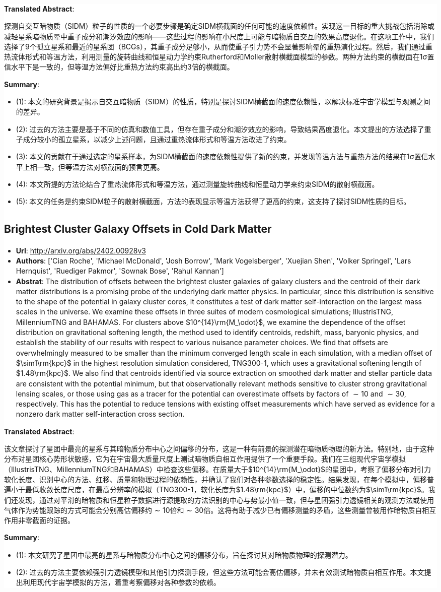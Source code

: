 
**Translated Abstract**: 

探测自交互暗物质（SIDM）粒子的性质的一个必要步骤是确定SIDM横截面的任何可能的速度依赖性。实现这一目标的重大挑战包括消除或减轻星系暗物质晕中重子成分和潮汐效应的影响——这些过程的影响在小尺度上可能与暗物质自交互的效果高度退化。在这项工作中，我们选择了9个孤立星系和最近的星系团（BCGs），其重子成分足够小，从而使重子引力势不会显著影响晕的重热演化过程。然后，我们通过重热流体形式和等温方法，利用测量的旋转曲线和恒星动力学约束Rutherford和Moller散射横截面模型的参数。两种方法约束的横截面在1σ置信水平下是一致的，但等温方法偏好比重热方法约束高出约3倍的横截面。

**Summary**:

- (1): 本文的研究背景是揭示自交互暗物质（SIDM）的性质，特别是探讨SIDM横截面的速度依赖性，以解决标准宇宙学模型与观测之间的差异。

- (2): 过去的方法主要是基于不同的仿真和数值工具，但存在重子成分和潮汐效应的影响，导致结果高度退化。本文提出的方法选择了重子成分较小的孤立星系，以减少上述问题，且通过重热流体形式和等温方法改进了约束。

- (3): 本文的贡献在于通过选定的星系样本，为SIDM横截面的速度依赖性提供了新的约束，并发现等温方法与重热方法的结果在1σ置信水平上相一致，但等温方法对横截面的预言更高。

- (4): 本文所提的方法论结合了重热流体形式和等温方法，通过测量旋转曲线和恒星动力学来约束SIDM的散射横截面。

- (5): 本文的任务是约束SIDM粒子的散射横截面，方法的表现显示等温方法获得了更高的约束，这支持了探讨SIDM性质的目标。


## Brightest Cluster Galaxy Offsets in Cold Dark Matter
- **Url**: http://arxiv.org/abs/2402.00928v3
- **Authors**: ['Cian Roche', 'Michael McDonald', 'Josh Borrow', 'Mark Vogelsberger', 'Xuejian Shen', 'Volker Springel', 'Lars Hernquist', 'Ruediger Pakmor', 'Sownak Bose', 'Rahul Kannan']
- **Abstrat**: The distribution of offsets between the brightest cluster galaxies of galaxy clusters and the centroid of their dark matter distributions is a promising probe of the underlying dark matter physics. In particular, since this distribution is sensitive to the shape of the potential in galaxy cluster cores, it constitutes a test of dark matter self-interaction on the largest mass scales in the universe. We examine these offsets in three suites of modern cosmological simulations; IllustrisTNG, MillenniumTNG and BAHAMAS. For clusters above $10^{14}\rm{M_\odot}$, we examine the dependence of the offset distribution on gravitational softening length, the method used to identify centroids, redshift, mass, baryonic physics, and establish the stability of our results with respect to various nuisance parameter choices. We find that offsets are overwhelmingly measured to be smaller than the minimum converged length scale in each simulation, with a median offset of $\sim1\rm{kpc}$ in the highest resolution simulation considered, TNG300-1, which uses a gravitational softening length of $1.48\rm{kpc}$. We also find that centroids identified via source extraction on smoothed dark matter and stellar particle data are consistent with the potential minimum, but that observationally relevant methods sensitive to cluster strong gravitational lensing scales, or those using gas as a tracer for the potential can overestimate offsets by factors of $\sim10$ and $\sim30$, respectively. This has the potential to reduce tensions with existing offset measurements which have served as evidence for a nonzero dark matter self-interaction cross section.


**Translated Abstract**: 

该文章探讨了星团中最亮的星系与其暗物质分布中心之间偏移的分布，这是一种有前景的探测潜在暗物质物理的新方法。特别地，由于这种分布对星团核心势形状敏感，它为在宇宙最大质量尺度上测试暗物质自相互作用提供了一个重要手段。我们在三组现代宇宙学模拟（IllustrisTNG、MillenniumTNG和BAHAMAS）中检查这些偏移。在质量大于$10^{14}\rm{M_\odot}$的星团中，考察了偏移分布对引力软化长度、识别中心的方法、红移、质量和物理过程的依赖性，并确认了我们对各种参数选择的稳定性。结果发现，在每个模拟中，偏移普遍小于最低收敛长度尺度，在最高分辨率的模拟（TNG300-1，软化长度为$1.48\rm{kpc}$）中，偏移的中位数约为$\sim1\rm{kpc}$。我们还发现，通过对平滑的暗物质和恒星粒子数据进行源提取的方法识别的中心与势最小值一致，但与星团强引力透镜相关的观测方法或使用气体作为势能跟踪的方式可能会分别高估偏移约$\sim10$倍和$\sim30$倍。这将有助于减少已有偏移测量的矛盾，这些测量曾被用作暗物质自相互作用非零截面的证据。

**Summary**:

- (1): 本文研究了星团中最亮的星系与暗物质分布中心之间的偏移分布，旨在探讨其对暗物质物理的探测潜力。

- (2): 过去的方法主要依赖强引力透镜模型和其他引力探测手段，但这些方法可能会高估偏移，并未有效测试暗物质自相互作用。本文提出利用现代宇宙学模拟的方法，着重考察偏移对各种参数的依赖。
